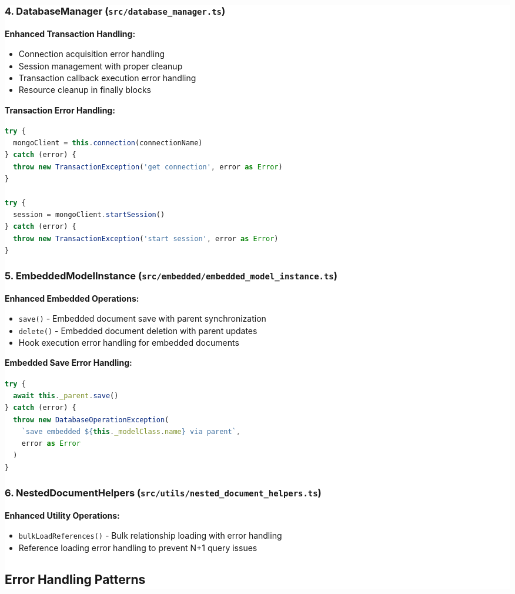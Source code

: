 ### 4. DatabaseManager (`src/database_manager.ts`)

**Enhanced Transaction Handling:**

- Connection acquisition error handling
- Session management with proper cleanup
- Transaction callback execution error handling
- Resource cleanup in finally blocks

**Transaction Error Handling:**

```typescript
try {
  mongoClient = this.connection(connectionName)
} catch (error) {
  throw new TransactionException('get connection', error as Error)
}

try {
  session = mongoClient.startSession()
} catch (error) {
  throw new TransactionException('start session', error as Error)
}
```

### 5. EmbeddedModelInstance (`src/embedded/embedded_model_instance.ts`)

**Enhanced Embedded Operations:**

- `save()` - Embedded document save with parent synchronization
- `delete()` - Embedded document deletion with parent updates
- Hook execution error handling for embedded documents

**Embedded Save Error Handling:**

```typescript
try {
  await this._parent.save()
} catch (error) {
  throw new DatabaseOperationException(
    `save embedded ${this._modelClass.name} via parent`,
    error as Error
  )
}
```

### 6. NestedDocumentHelpers (`src/utils/nested_document_helpers.ts`)

**Enhanced Utility Operations:**

- `bulkLoadReferences()` - Bulk relationship loading with error handling
- Reference loading error handling to prevent N+1 query issues

## Error Handling Patterns
